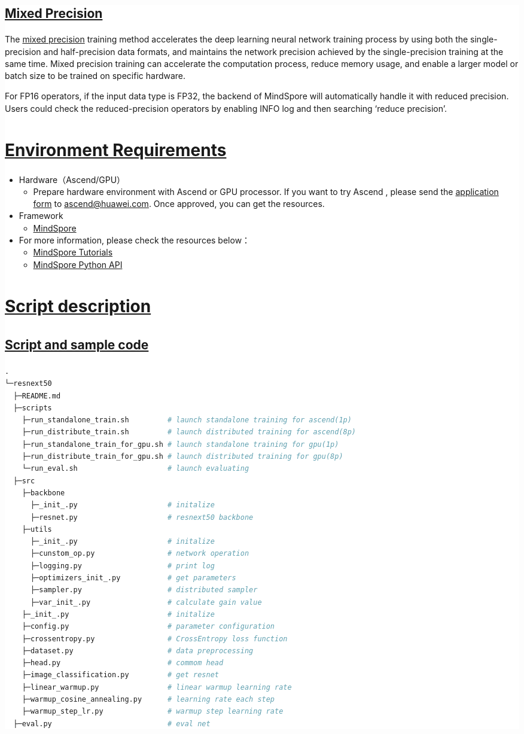 ## [Mixed Precision](#contents)

The [mixed precision](https://www.mindspore.cn/tutorial/training/en/master/advanced_use/enable_mixed_precision.html) training method accelerates the deep learning neural network training process by using both the single-precision and half-precision data formats, and maintains the network precision achieved by the single-precision training at the same time. Mixed precision training can accelerate the computation process, reduce memory usage, and enable a larger model or batch size to be trained on specific hardware.
 
For FP16 operators, if the input data type is FP32, the backend of MindSpore will automatically handle it with reduced precision. Users could check the reduced-precision operators by enabling INFO log and then searching ‘reduce precision’.

# [Environment Requirements](#contents)

- Hardware（Ascend/GPU）
  - Prepare hardware environment with Ascend or GPU processor. If you want to try Ascend  , please send the [application form](https://obs-9be7.obs.cn-east-2.myhuaweicloud.com/file/other/Ascend%20Model%20Zoo%E4%BD%93%E9%AA%8C%E8%B5%84%E6%BA%90%E7%94%B3%E8%AF%B7%E8%A1%A8.docx) to ascend@huawei.com. Once approved, you can get the resources. 
- Framework
  - [MindSpore](https://www.mindspore.cn/install/en)
- For more information, please check the resources below：
  - [MindSpore Tutorials](https://www.mindspore.cn/tutorial/training/en/master/index.html)
  - [MindSpore Python API](https://www.mindspore.cn/doc/api_python/en/master/index.html)

# [Script description](#contents)

## [Script and sample code](#contents)

```python
.
└─resnext50      
  ├─README.md
  ├─scripts      
    ├─run_standalone_train.sh         # launch standalone training for ascend(1p)
    ├─run_distribute_train.sh         # launch distributed training for ascend(8p)
    ├─run_standalone_train_for_gpu.sh # launch standalone training for gpu(1p)
    ├─run_distribute_train_for_gpu.sh # launch distributed training for gpu(8p)
    └─run_eval.sh                     # launch evaluating
  ├─src
    ├─backbone
      ├─_init_.py                     # initalize
      ├─resnet.py                     # resnext50 backbone
    ├─utils
      ├─_init_.py                     # initalize
      ├─cunstom_op.py                 # network operation
      ├─logging.py                    # print log
      ├─optimizers_init_.py           # get parameters
      ├─sampler.py                    # distributed sampler
      ├─var_init_.py                  # calculate gain value
    ├─_init_.py                       # initalize
    ├─config.py                       # parameter configuration
    ├─crossentropy.py                 # CrossEntropy loss function
    ├─dataset.py                      # data preprocessing
    ├─head.py                         # commom head
    ├─image_classification.py         # get resnet
    ├─linear_warmup.py                # linear warmup learning rate
    ├─warmup_cosine_annealing.py      # learning rate each step
    ├─warmup_step_lr.py               # warmup step learning rate
  ├─eval.py                           # eval net
```